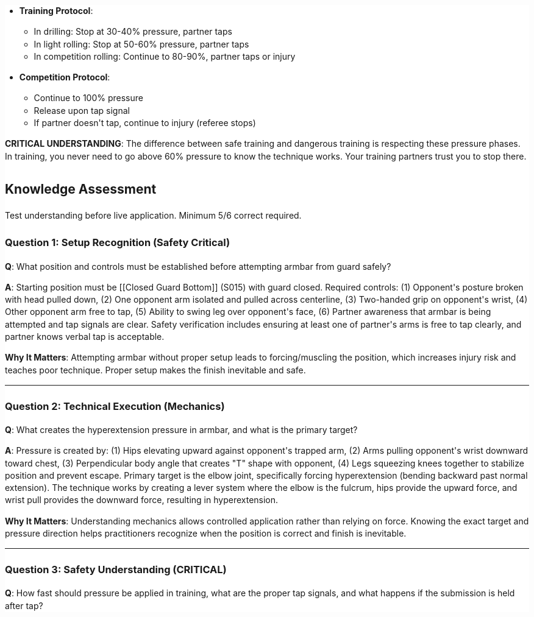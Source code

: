 - **Training Protocol**:
  - In drilling: Stop at 30-40% pressure, partner taps
  - In light rolling: Stop at 50-60% pressure, partner taps
  - In competition rolling: Continue to 80-90%, partner taps or injury

- **Competition Protocol**:
  - Continue to 100% pressure
  - Release upon tap signal
  - If partner doesn't tap, continue to injury (referee stops)

**CRITICAL UNDERSTANDING**: The difference between safe training and dangerous training is respecting these pressure phases. In training, you never need to go above 60% pressure to know the technique works. Your training partners trust you to stop there.

## Knowledge Assessment

Test understanding before live application. Minimum 5/6 correct required.

### Question 1: Setup Recognition (Safety Critical)
**Q**: What position and controls must be established before attempting armbar from guard safely?

**A**: Starting position must be [[Closed Guard Bottom]] (S015) with guard closed. Required controls: (1) Opponent's posture broken with head pulled down, (2) One opponent arm isolated and pulled across centerline, (3) Two-handed grip on opponent's wrist, (4) Other opponent arm free to tap, (5) Ability to swing leg over opponent's face, (6) Partner awareness that armbar is being attempted and tap signals are clear. Safety verification includes ensuring at least one of partner's arms is free to tap clearly, and partner knows verbal tap is acceptable.

**Why It Matters**: Attempting armbar without proper setup leads to forcing/muscling the position, which increases injury risk and teaches poor technique. Proper setup makes the finish inevitable and safe.

---

### Question 2: Technical Execution (Mechanics)
**Q**: What creates the hyperextension pressure in armbar, and what is the primary target?

**A**: Pressure is created by: (1) Hips elevating upward against opponent's trapped arm, (2) Arms pulling opponent's wrist downward toward chest, (3) Perpendicular body angle that creates "T" shape with opponent, (4) Legs squeezing knees together to stabilize position and prevent escape. Primary target is the elbow joint, specifically forcing hyperextension (bending backward past normal extension). The technique works by creating a lever system where the elbow is the fulcrum, hips provide the upward force, and wrist pull provides the downward force, resulting in hyperextension.

**Why It Matters**: Understanding mechanics allows controlled application rather than relying on force. Knowing the exact target and pressure direction helps practitioners recognize when the position is correct and finish is inevitable.

---

### Question 3: Safety Understanding (CRITICAL)
**Q**: How fast should pressure be applied in training, what are the proper tap signals, and what happens if the submission is held after tap?
